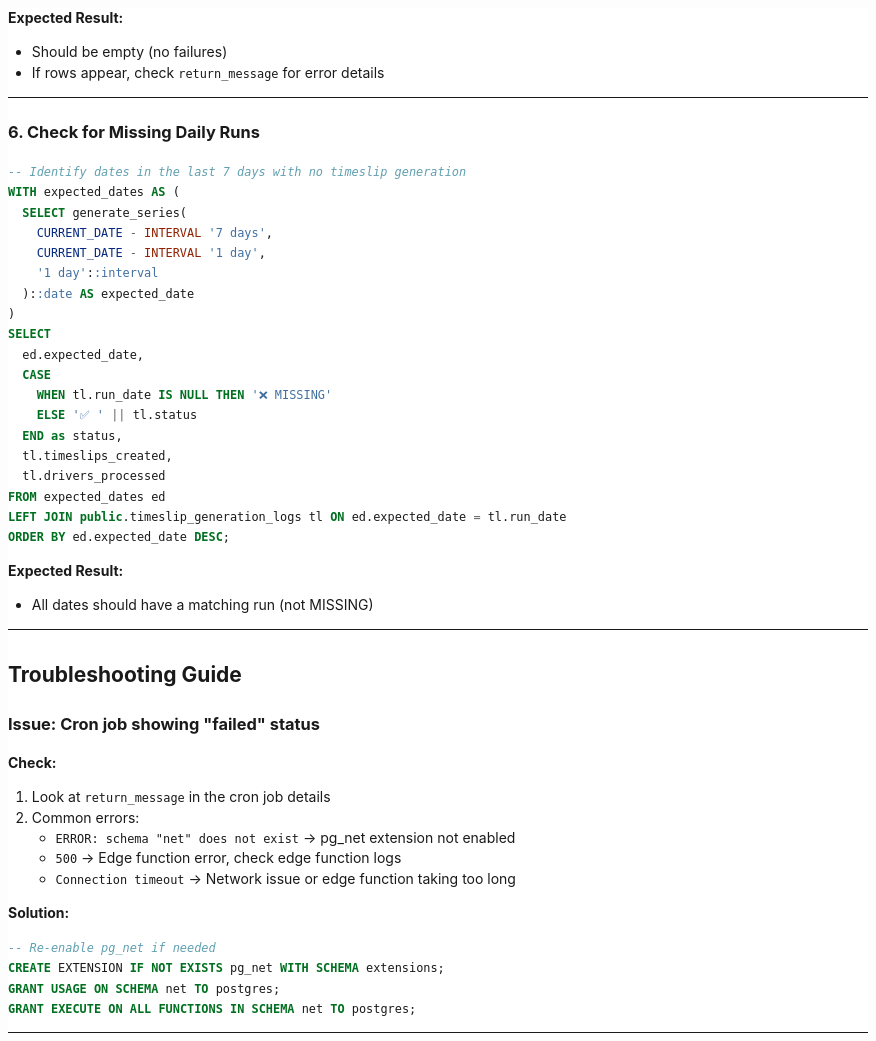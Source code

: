 **Expected Result:**
- Should be empty (no failures)
- If rows appear, check `return_message` for error details

---

### 6. Check for Missing Daily Runs

```sql
-- Identify dates in the last 7 days with no timeslip generation
WITH expected_dates AS (
  SELECT generate_series(
    CURRENT_DATE - INTERVAL '7 days',
    CURRENT_DATE - INTERVAL '1 day',
    '1 day'::interval
  )::date AS expected_date
)
SELECT 
  ed.expected_date,
  CASE 
    WHEN tl.run_date IS NULL THEN '❌ MISSING'
    ELSE '✅ ' || tl.status
  END as status,
  tl.timeslips_created,
  tl.drivers_processed
FROM expected_dates ed
LEFT JOIN public.timeslip_generation_logs tl ON ed.expected_date = tl.run_date
ORDER BY ed.expected_date DESC;
```

**Expected Result:**
- All dates should have a matching run (not MISSING)

---

## Troubleshooting Guide

### Issue: Cron job showing "failed" status

**Check:**
1. Look at `return_message` in the cron job details
2. Common errors:
   - `ERROR: schema "net" does not exist` → pg_net extension not enabled
   - `500` → Edge function error, check edge function logs
   - `Connection timeout` → Network issue or edge function taking too long

**Solution:**
```sql
-- Re-enable pg_net if needed
CREATE EXTENSION IF NOT EXISTS pg_net WITH SCHEMA extensions;
GRANT USAGE ON SCHEMA net TO postgres;
GRANT EXECUTE ON ALL FUNCTIONS IN SCHEMA net TO postgres;
```

---